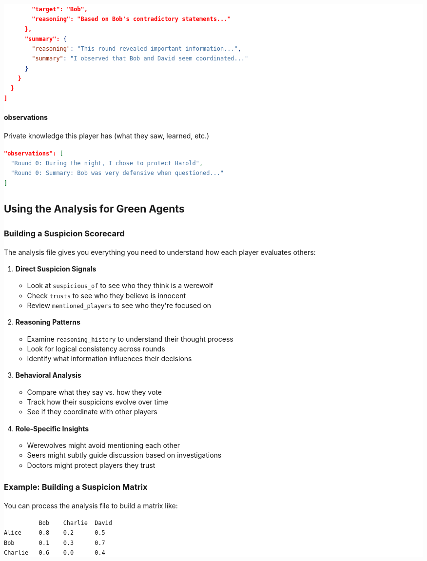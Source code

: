 ```json
        "target": "Bob",
        "reasoning": "Based on Bob's contradictory statements..."
      },
      "summary": {
        "reasoning": "This round revealed important information...",
        "summary": "I observed that Bob and David seem coordinated..."
      }
    }
  }
]
```

#### **observations**
Private knowledge this player has (what they saw, learned, etc.)
```json
"observations": [
  "Round 0: During the night, I chose to protect Harold",
  "Round 0: Summary: Bob was very defensive when questioned..."
]
```

## Using the Analysis for Green Agents

### Building a Suspicion Scorecard

The analysis file gives you everything you need to understand how each player evaluates others:

1. **Direct Suspicion Signals**
   - Look at `suspicious_of` to see who they think is a werewolf
   - Check `trusts` to see who they believe is innocent
   - Review `mentioned_players` to see who they're focused on

2. **Reasoning Patterns**
   - Examine `reasoning_history` to understand their thought process
   - Look for logical consistency across rounds
   - Identify what information influences their decisions

3. **Behavioral Analysis**
   - Compare what they say vs. how they vote
   - Track how their suspicions evolve over time
   - See if they coordinate with other players

4. **Role-Specific Insights**
   - Werewolves might avoid mentioning each other
   - Seers might subtly guide discussion based on investigations
   - Doctors might protect players they trust

### Example: Building a Suspicion Matrix

You can process the analysis file to build a matrix like:

```
          Bob    Charlie  David
Alice     0.8    0.2      0.5
Bob       0.1    0.3      0.7
Charlie   0.6    0.0      0.4
```
